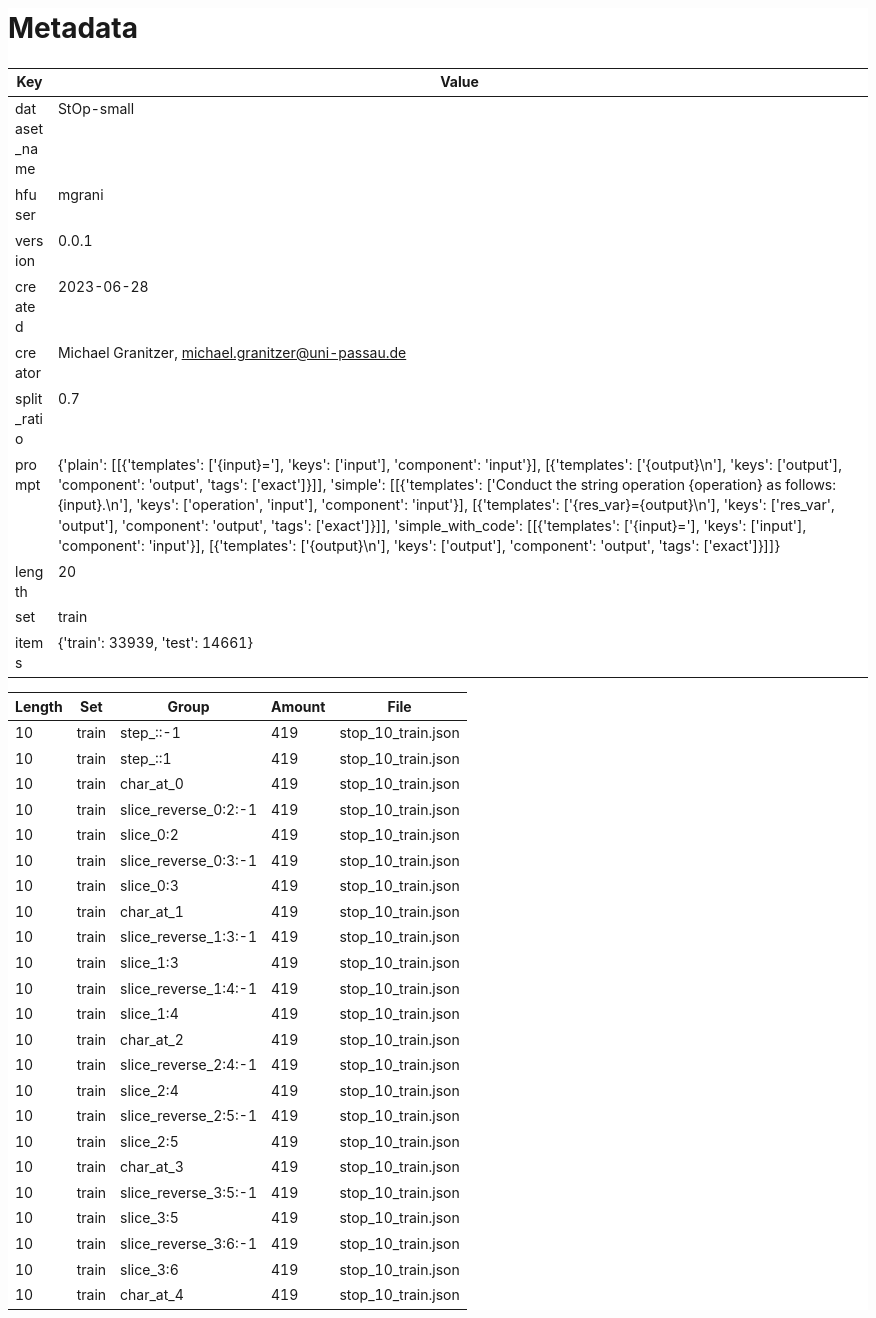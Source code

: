 # Metadata
|Key|Value|
|---|---|
|dataset_name|StOp-small|
|hfuser|mgrani|
|version|0.0.1|
|created|2023-06-28|
|creator|Michael Granitzer, michael.granitzer@uni-passau.de|
|split_ratio|0.7|
|prompt|{'plain': [[{'templates': ['{input}='], 'keys': ['input'], 'component': 'input'}], [{'templates': ['{output}\n'], 'keys': ['output'], 'component': 'output', 'tags': ['exact']}]], 'simple': [[{'templates': ['Conduct the string operation {operation} as follows: {input}.\n'], 'keys': ['operation', 'input'], 'component': 'input'}], [{'templates': ['{res_var}={output}\n'], 'keys': ['res_var', 'output'], 'component': 'output', 'tags': ['exact']}]], 'simple_with_code': [[{'templates': ['{input}='], 'keys': ['input'], 'component': 'input'}], [{'templates': ['{output}\n'], 'keys': ['output'], 'component': 'output', 'tags': ['exact']}]]}|
|length|20|
|set|train|
|items|{'train': 33939, 'test': 14661}|

|Length|Set|Group|Amount|File|
|---|---|---|---|---|
|10|train|step_::-1|419|stop_10_train.json|
|10|train|step_::1|419|stop_10_train.json|
|10|train|char_at_0|419|stop_10_train.json|
|10|train|slice_reverse_0:2:-1|419|stop_10_train.json|
|10|train|slice_0:2|419|stop_10_train.json|
|10|train|slice_reverse_0:3:-1|419|stop_10_train.json|
|10|train|slice_0:3|419|stop_10_train.json|
|10|train|char_at_1|419|stop_10_train.json|
|10|train|slice_reverse_1:3:-1|419|stop_10_train.json|
|10|train|slice_1:3|419|stop_10_train.json|
|10|train|slice_reverse_1:4:-1|419|stop_10_train.json|
|10|train|slice_1:4|419|stop_10_train.json|
|10|train|char_at_2|419|stop_10_train.json|
|10|train|slice_reverse_2:4:-1|419|stop_10_train.json|
|10|train|slice_2:4|419|stop_10_train.json|
|10|train|slice_reverse_2:5:-1|419|stop_10_train.json|
|10|train|slice_2:5|419|stop_10_train.json|
|10|train|char_at_3|419|stop_10_train.json|
|10|train|slice_reverse_3:5:-1|419|stop_10_train.json|
|10|train|slice_3:5|419|stop_10_train.json|
|10|train|slice_reverse_3:6:-1|419|stop_10_train.json|
|10|train|slice_3:6|419|stop_10_train.json|
|10|train|char_at_4|419|stop_10_train.json|